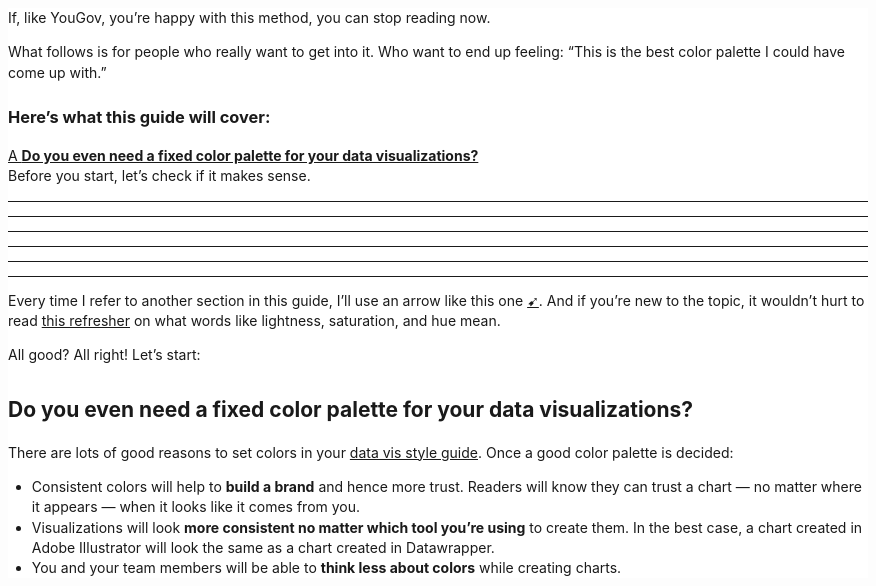 
If, like YouGov, you’re happy with this method, you can stop reading now. 


What follows is for people who really want to get into it. Who want to end up feeling: “This is the best color palette I could have come up with.” 


### Here’s what this guide will cover:


[A **Do you even need a fixed color palette for your data visualizations?**](#do-you-need-a-fixed-color-palette)  
Before you start, let’s check if it makes sense.




---




---




---




---




---




---


Every time I refer to another section in this guide, I’ll use an arrow like this one [➹](#do-you-need-a-fixed-color-palette). And if you’re new to the topic, it wouldn’t hurt to read [this refresher](https://blog.datawrapper.de/beautifulcolors/#0) on what words like lightness, saturation, and hue mean.


All good? All right! Let’s start:  



Do you even need a fixed color palette for your data visualizations?
--------------------------------------------------------------------


There are lots of good reasons to set colors in your [data vis style guide](https://medium.com/nightingale/style-guidelines-92ebe166addc). Once a good color palette is decided:


* Consistent colors will help to **build a brand** and hence more trust. Readers will know they can trust a chart — no matter where it appears — when it looks like it comes from you.
* Visualizations will look **more consistent no matter which tool you’re using** to create them. In the best case, a chart created in Adobe Illustrator will look the same as a chart created in Datawrapper.
* You and your team members will be able to **think less about colors** while creating charts.
